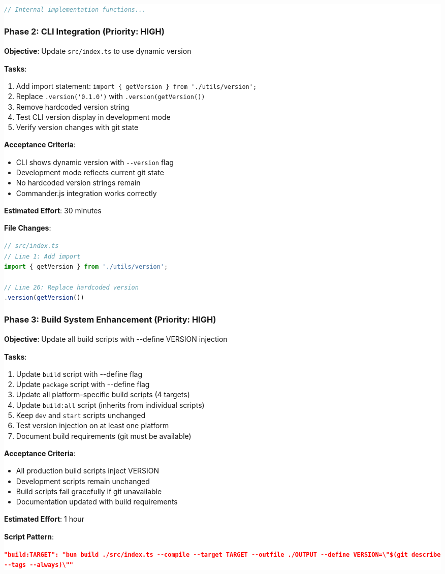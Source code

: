 ```typescript
// Internal implementation functions...
```

### Phase 2: CLI Integration (Priority: HIGH)

**Objective**: Update `src/index.ts` to use dynamic version

**Tasks**:
1. Add import statement: `import { getVersion } from './utils/version';`
2. Replace `.version('0.1.0')` with `.version(getVersion())`
3. Remove hardcoded version string
4. Test CLI version display in development mode
5. Verify version changes with git state

**Acceptance Criteria**:
- CLI shows dynamic version with `--version` flag
- Development mode reflects current git state
- No hardcoded version strings remain
- Commander.js integration works correctly

**Estimated Effort**: 30 minutes

**File Changes**:
```typescript
// src/index.ts
// Line 1: Add import
import { getVersion } from './utils/version';

// Line 26: Replace hardcoded version
.version(getVersion())
```

### Phase 3: Build System Enhancement (Priority: HIGH)

**Objective**: Update all build scripts with --define VERSION injection

**Tasks**:
1. Update `build` script with --define flag
2. Update `package` script with --define flag
3. Update all platform-specific build scripts (4 targets)
4. Update `build:all` script (inherits from individual scripts)
5. Keep `dev` and `start` scripts unchanged
6. Test version injection on at least one platform
7. Document build requirements (git must be available)

**Acceptance Criteria**:
- All production build scripts inject VERSION
- Development scripts remain unchanged
- Build scripts fail gracefully if git unavailable
- Documentation updated with build requirements

**Estimated Effort**: 1 hour

**Script Pattern**:
```json
"build:TARGET": "bun build ./src/index.ts --compile --target TARGET --outfile ./OUTPUT --define VERSION=\"$(git describe --tags --always)\""
```
